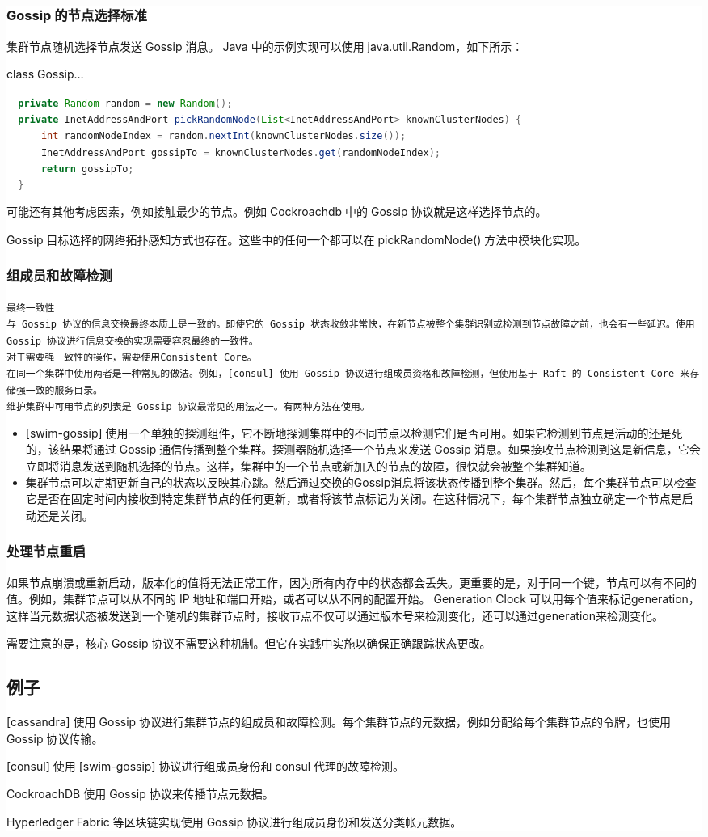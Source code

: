 

### Gossip 的节点选择标准

集群节点随机选择节点发送 Gossip 消息。 Java 中的示例实现可以使用 java.util.Random，如下所示：

class Gossip…

```java
  private Random random = new Random();
  private InetAddressAndPort pickRandomNode(List<InetAddressAndPort> knownClusterNodes) {
      int randomNodeIndex = random.nextInt(knownClusterNodes.size());
      InetAddressAndPort gossipTo = knownClusterNodes.get(randomNodeIndex);
      return gossipTo;
  }
```


可能还有其他考虑因素，例如接触最少的节点。例如 Cockroachdb 中的 Gossip 协议就是这样选择节点的。

Gossip 目标选择的网络拓扑感知方式也存在。这些中的任何一个都可以在 pickRandomNode() 方法中模块化实现。

### 组成员和故障检测

```asciiarmor
最终一致性
与 Gossip 协议的信息交换最终本质上是一致的。即使它的 Gossip 状态收敛非常快，在新节点被整个集群识别或检测到节点故障之前，也会有一些延迟。使用 Gossip 协议进行信息交换的实现需要容忍最终的一致性。
对于需要强一致性的操作，需要使用Consistent Core。
在同一个集群中使用两者是一种常见的做法。例如，[consul] 使用 Gossip 协议进行组成员资格和故障检测，但使用基于 Raft 的 Consistent Core 来存储强一致的服务目录。
维护集群中可用节点的列表是 Gossip 协议最常见的用法之一。有两种方法在使用。
```



* [swim-gossip] 使用一个单独的探测组件，它不断地探测集群中的不同节点以检测它们是否可用。如果它检测到节点是活动的还是死的，该结果将通过 Gossip 通信传播到整个集群。探测器随机选择一个节点来发送 Gossip 消息。如果接收节点检测到这是新信息，它会立即将消息发送到随机选择的节点。这样，集群中的一个节点或新加入的节点的故障，很快就会被整个集群知道。
* 集群节点可以定期更新自己的状态以反映其心跳。然后通过交换的Gossip消息将该状态传播到整个集群。然后，每个集群节点可以检查它是否在固定时间内接收到特定集群节点的任何更新，或者将该节点标记为关闭。在这种情况下，每个集群节点独立确定一个节点是启动还是关闭。



### 处理节点重启

如果节点崩溃或重新启动，版本化的值将无法正常工作，因为所有内存中的状态都会丢失。更重要的是，对于同一个键，节点可以有不同的值。例如，集群节点可以从不同的 IP 地址和端口开始，或者可以从不同的配置开始。 Generation Clock 可以用每个值来标记generation，这样当元数据状态被发送到一个随机的集群节点时，接收节点不仅可以通过版本号来检测变化，还可以通过generation来检测变化。

需要注意的是，核心 Gossip 协议不需要这种机制。但它在实践中实施以确保正确跟踪状态更改。

## 例子

[cassandra] 使用 Gossip 协议进行集群节点的组成员和故障检测。每个集群节点的元数据，例如分配给每个集群节点的令牌，也使用 Gossip 协议传输。

[consul] 使用 [swim-gossip] 协议进行组成员身份和 consul 代理的故障检测。

CockroachDB 使用 Gossip 协议来传播节点元数据。

Hyperledger Fabric 等区块链实现使用 Gossip 协议进行组成员身份和发送分类帐元数据。
